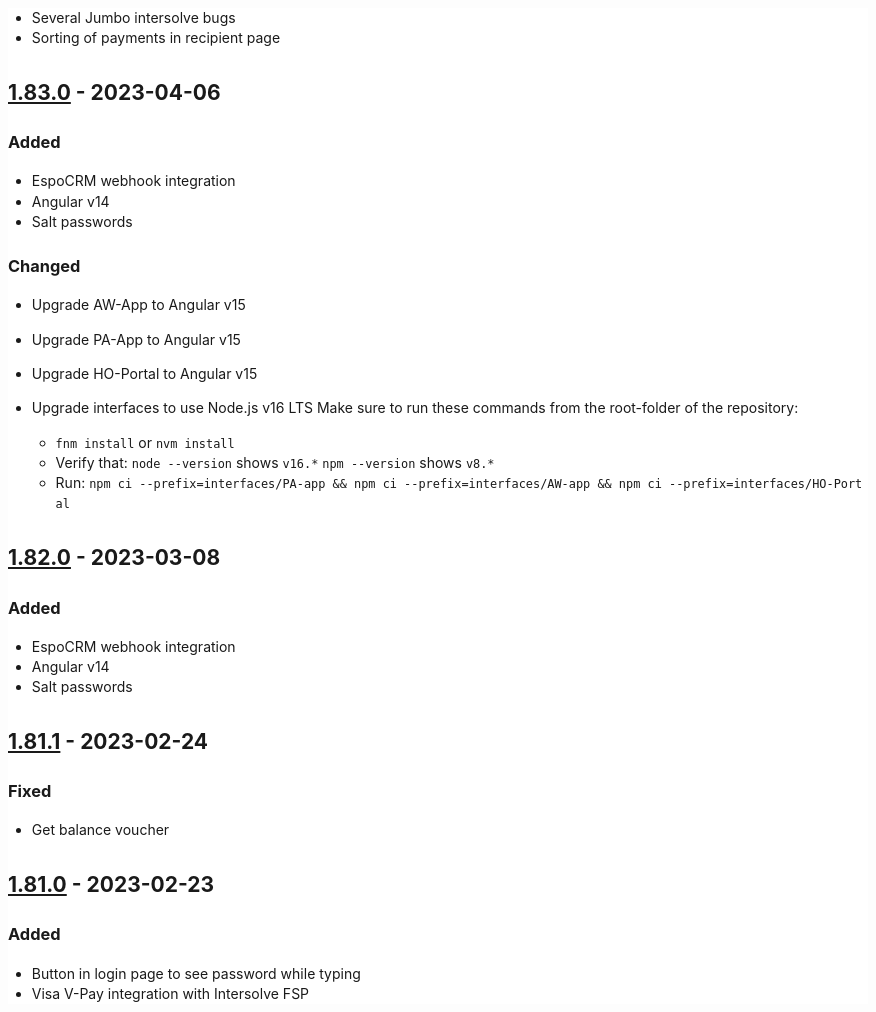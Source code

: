 - Several Jumbo intersolve bugs
- Sorting of payments in recipient page

## [1.83.0](https://github.com/global-121/121-platform/compare/v1.82.0...v1.83.0) - 2023-04-06

### Added

- EspoCRM webhook integration
- Angular v14
- Salt passwords

### Changed

- Upgrade AW-App to Angular v15
- Upgrade PA-App to Angular v15
- Upgrade HO-Portal to Angular v15
- Upgrade interfaces to use Node.js v16 LTS
  Make sure to run these commands from the root-folder of the repository:

  - `fnm install` or `nvm install`
  - Verify that:
    `node --version` shows `v16.*`
    `npm --version` shows `v8.*`
  - Run: `npm ci --prefix=interfaces/PA-app && npm ci --prefix=interfaces/AW-app && npm ci --prefix=interfaces/HO-Portal`

## [1.82.0](https://github.com/global-121/121-platform/compare/v1.81.1...v1.82.0) - 2023-03-08

### Added

- EspoCRM webhook integration
- Angular v14
- Salt passwords

## [1.81.1](https://github.com/global-121/121-platform/compare/v1.81.0...v1.81.1) - 2023-02-24

### Fixed

- Get balance voucher

## [1.81.0](https://github.com/global-121/121-platform/compare/v1.80.1...v1.81.0) - 2023-02-23

### Added

- Button in login page to see password while typing
- Visa V-Pay integration with Intersolve FSP
